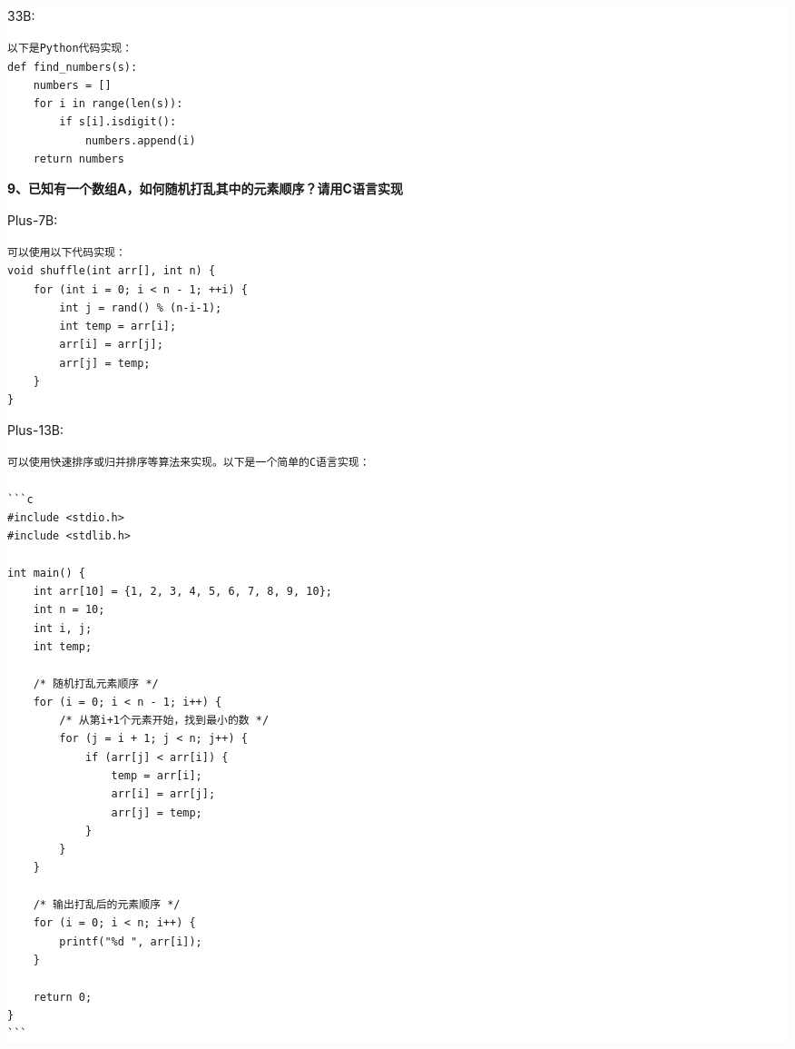 33B:

```
以下是Python代码实现：
def find_numbers(s):
    numbers = []
    for i in range(len(s)):
        if s[i].isdigit():
            numbers.append(i)
    return numbers
```



**9、已知有一个数组A，如何随机打乱其中的元素顺序？请用C语言实现**

Plus-7B:

```
可以使用以下代码实现：
void shuffle(int arr[], int n) {
    for (int i = 0; i < n - 1; ++i) {
        int j = rand() % (n-i-1);
        int temp = arr[i];
        arr[i] = arr[j];
        arr[j] = temp;
    }
}
```

Plus-13B:

````
可以使用快速排序或归并排序等算法来实现。以下是一个简单的C语言实现：

```c
#include <stdio.h>
#include <stdlib.h>

int main() {
    int arr[10] = {1, 2, 3, 4, 5, 6, 7, 8, 9, 10};
    int n = 10;
    int i, j;
    int temp;

    /* 随机打乱元素顺序 */
    for (i = 0; i < n - 1; i++) {
        /* 从第i+1个元素开始，找到最小的数 */
        for (j = i + 1; j < n; j++) {
            if (arr[j] < arr[i]) {
                temp = arr[i];
                arr[i] = arr[j];
                arr[j] = temp;
            }
        }
    }

    /* 输出打乱后的元素顺序 */
    for (i = 0; i < n; i++) {
        printf("%d ", arr[i]);
    }

    return 0;
}
```
````
